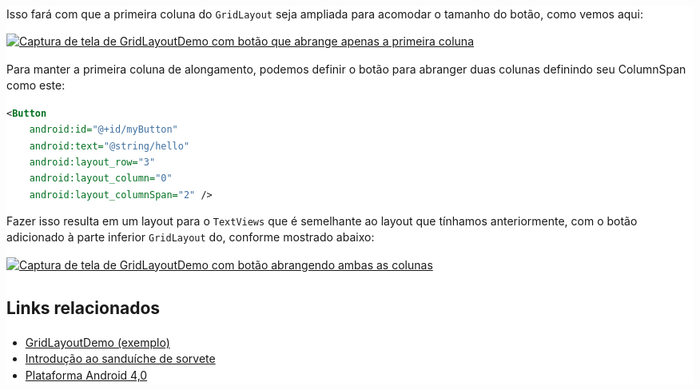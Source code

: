 Isso fará com que a primeira coluna do `GridLayout` seja ampliada para acomodar o tamanho do botão, como vemos aqui:

[![Captura de tela de GridLayoutDemo com botão que abrange apenas a primeira coluna](grid-layout-images/04-gridlayout.png)](grid-layout-images/04-gridlayout.png#lightbox)

Para manter a primeira coluna de alongamento, podemos definir o botão para abranger duas colunas definindo seu ColumnSpan como este:

```xml
<Button
    android:id="@+id/myButton"
    android:text="@string/hello"       
    android:layout_row="3"
    android:layout_column="0"
    android:layout_columnSpan="2" />
```

Fazer isso resulta em um layout para o `TextViews` que é semelhante ao layout que tínhamos anteriormente, com o botão adicionado à parte inferior `GridLayout` do, conforme mostrado abaixo:

 [![Captura de tela de GridLayoutDemo com botão abrangendo ambas as colunas](grid-layout-images/05-gridlayout.png)](grid-layout-images/05-gridlayout.png#lightbox)

## <a name="related-links"></a>Links relacionados

- [GridLayoutDemo (exemplo)](https://docs.microsoft.com/samples/xamarin/monodroid-samples/platformfeatures-ics-samples-gridlayoutdemo)
- [Introdução ao sanduíche de sorvete](http://www.android.com/about/ice-cream-sandwich/)
- [Plataforma Android 4,0](https://developer.android.com/sdk/android-4.0.html)
